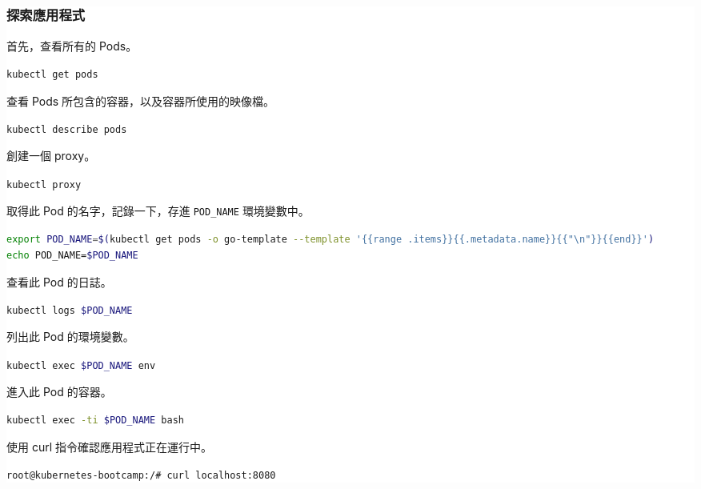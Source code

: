 ### 探索應用程式

首先，查看所有的 Pods。

```BASH
kubectl get pods
```

查看 Pods 所包含的容器，以及容器所使用的映像檔。

```BASH
kubectl describe pods
```

創建一個 proxy。

```BASH
kubectl proxy
```

取得此 Pod 的名字，記錄一下，存進 `POD_NAME` 環境變數中。

```BASH
export POD_NAME=$(kubectl get pods -o go-template --template '{{range .items}}{{.metadata.name}}{{"\n"}}{{end}}')
echo POD_NAME=$POD_NAME
```

查看此 Pod 的日誌。

```BASH
kubectl logs $POD_NAME
```

列出此 Pod 的環境變數。

```BASH
kubectl exec $POD_NAME env
```

進入此 Pod 的容器。

```BASH
kubectl exec -ti $POD_NAME bash
```

使用 curl 指令確認應用程式正在運行中。

```BASH
root@kubernetes-bootcamp:/# curl localhost:8080
```
